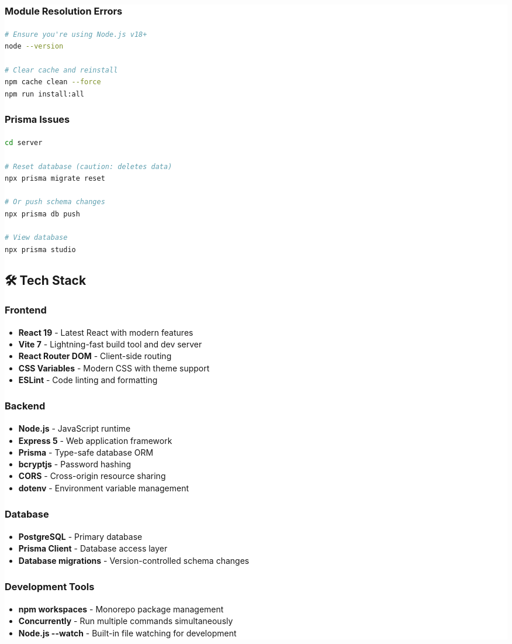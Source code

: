### Module Resolution Errors
```bash
# Ensure you're using Node.js v18+
node --version

# Clear cache and reinstall
npm cache clean --force
npm run install:all
```

### Prisma Issues
```bash
cd server

# Reset database (caution: deletes data)
npx prisma migrate reset

# Or push schema changes
npx prisma db push

# View database
npx prisma studio
```

## 🛠️ Tech Stack

### Frontend
- **React 19** - Latest React with modern features
- **Vite 7** - Lightning-fast build tool and dev server
- **React Router DOM** - Client-side routing
- **CSS Variables** - Modern CSS with theme support
- **ESLint** - Code linting and formatting

### Backend
- **Node.js** - JavaScript runtime
- **Express 5** - Web application framework
- **Prisma** - Type-safe database ORM
- **bcryptjs** - Password hashing
- **CORS** - Cross-origin resource sharing
- **dotenv** - Environment variable management

### Database
- **PostgreSQL** - Primary database
- **Prisma Client** - Database access layer
- **Database migrations** - Version-controlled schema changes

### Development Tools
- **npm workspaces** - Monorepo package management
- **Concurrently** - Run multiple commands simultaneously
- **Node.js --watch** - Built-in file watching for development
